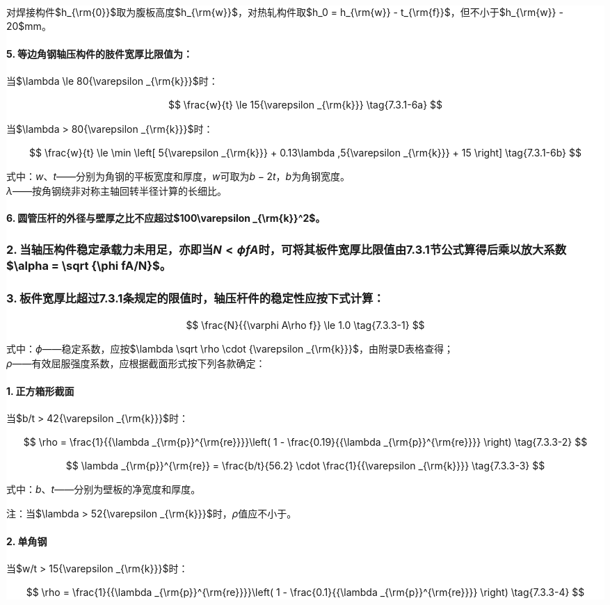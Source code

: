 对焊接构件$h_{\rm{0}}$取为腹板高度$h_{\rm{w}}$，对热轧构件取$h_0 = h_{\rm{w}} - t_{\rm{f}}$，但不小于$h_{\rm{w}} - 20$mm。

#### 5. 等边角钢轴压构件的肢件宽厚比限值为：

当$\lambda \le 80{\varepsilon _{\rm{k}}}$时：

$$
\frac{w}{t} \le 15{\varepsilon _{\rm{k}}} \tag{7.3.1-6a}
$$

当$\lambda > 80{\varepsilon _{\rm{k}}}$时：

$$
\frac{w}{t} \le \min \left[ 5{\varepsilon _{\rm{k}}} + 0.13\lambda ,5{\varepsilon _{\rm{k}}} + 15 \right] \tag{7.3.1-6b}
$$

式中：$w$、$t$——分别为角钢的平板宽度和厚度，$w$可取为$b - 2t$，$b$为角钢宽度。  
$\lambda$——按角钢绕非对称主轴回转半径计算的长细比。

#### 6. 圆管压杆的外径与壁厚之比不应超过$100\varepsilon _{\rm{k}}^2$。

### 2. 当轴压构件稳定承载力未用足，亦即当$N < \phi fA$时，可将其板件宽厚比限值由7.3.1节公式算得后乘以放大系数$\alpha = \sqrt {\phi fA/N}$。

### 3. 板件宽厚比超过7.3.1条规定的限值时，轴压杆件的稳定性应按下式计算：

$$
\frac{N}{{\varphi A\rho f}} \le 1.0 \tag{7.3.3-1}
$$

式中：$\phi$——稳定系数，应按$\lambda \sqrt \rho \cdot {\varepsilon _{\rm{k}}}$，由附录D表格查得；  
$\rho$——有效屈服强度系数，应根据截面形式按下列各款确定：

#### 1. 正方箱形截面

当$b/t > 42{\varepsilon _{\rm{k}}}$时：

$$
\rho = \frac{1}{{\lambda _{\rm{p}}^{\rm{re}}}}\left( 1 - \frac{0.19}{{\lambda _{\rm{p}}^{\rm{re}}}} \right) \tag{7.3.3-2}
$$

$$
\lambda _{\rm{p}}^{\rm{re}} = \frac{b/t}{56.2} \cdot \frac{1}{{\varepsilon _{\rm{k}}}} \tag{7.3.3-3}
$$

式中：$b$、$t$——分别为壁板的净宽度和厚度。

注：当$\lambda > 52{\varepsilon _{\rm{k}}}$时，$\rho$值应不小于。

#### 2. 单角钢

当$w/t > 15{\varepsilon _{\rm{k}}}$时：

$$
\rho = \frac{1}{{\lambda _{\rm{p}}^{\rm{re}}}}\left( 1 - \frac{0.1}{{\lambda _{\rm{p}}^{\rm{re}}}} \right) \tag{7.3.3-4}
$$
